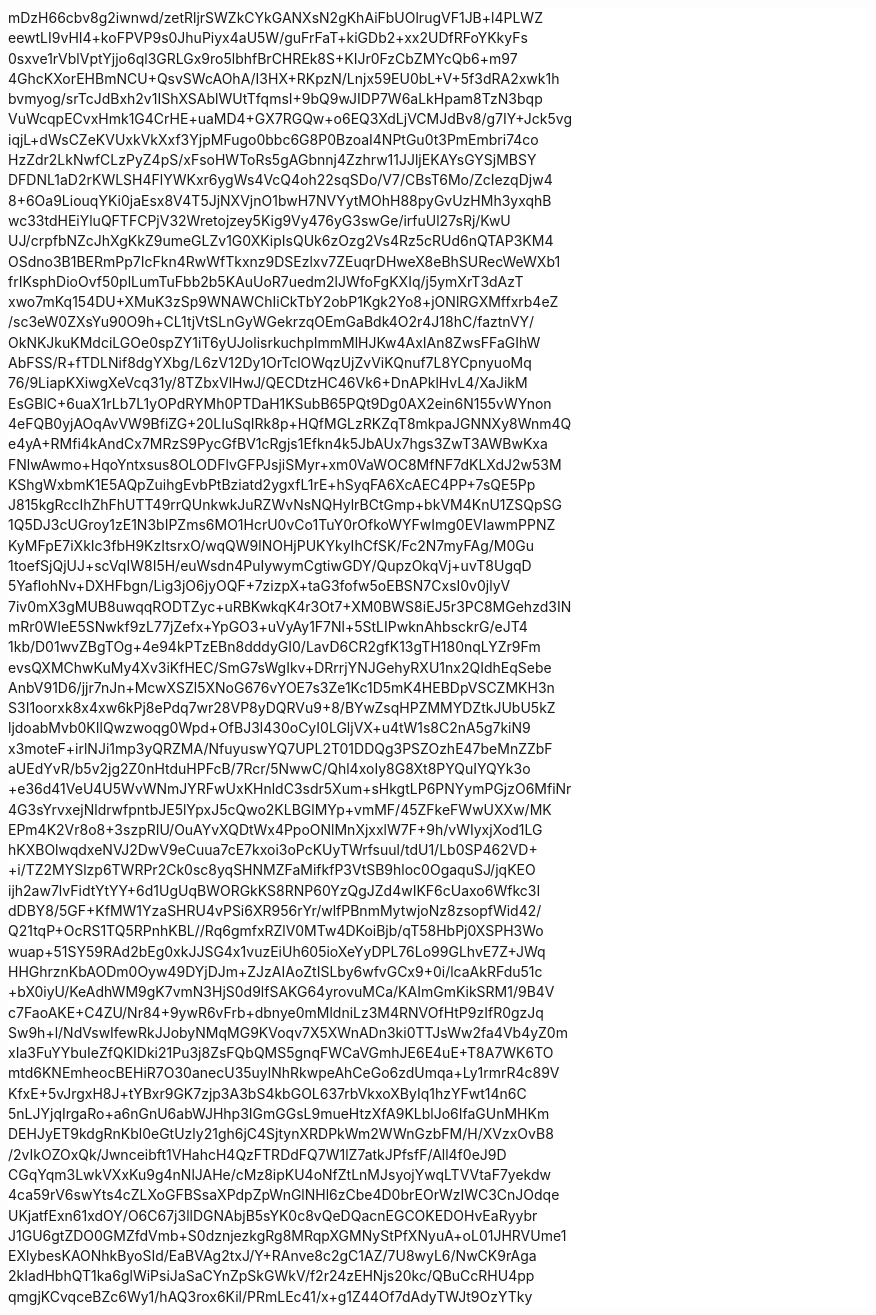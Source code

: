 mDzH66cbv8g2iwnwd/zetRljrSWZkCYkGANXsN2gKhAiFbUOlrugVF1JB+l4PLWZ
eewtLI9vHI4+koFPVP9s0JhuPiyx4aU5W/guFrFaT+kiGDb2+xx2UDfRFoYKkyFs
0sxve1rVblVptYjjo6ql3GRLGx9ro5lbhfBrCHREk8S+KIJr0FzCbZMYcQb6+m97
4GhcKXorEHBmNCU+QsvSWcAOhA/I3HX+RKpzN/Lnjx59EU0bL+V+5f3dRA2xwk1h
bvmyog/srTcJdBxh2v1IShXSAblWUtTfqmsI+9bQ9wJIDP7W6aLkHpam8TzN3bqp
VuWcqpECvxHmk1G4CrHE+uaMD4+GX7RGQw+o6EQ3XdLjVCMJdBv8/g7IY+Jck5vg
iqjL+dWsCZeKVUxkVkXxf3YjpMFugo0bbc6G8P0BzoaI4NPtGu0t3PmEmbri74co
HzZdr2LkNwfCLzPyZ4pS/xFsoHWToRs5gAGbnnj4Zzhrw11JJljEKAYsGYSjMBSY
DFDNL1aD2rKWLSH4FlYWKxr6ygWs4VcQ4oh22sqSDo/V7/CBsT6Mo/ZcIezqDjw4
8+6Oa9LiouqYKi0jaEsx8V4T5JjNXVjnO1bwH7NVYytMOhH88pyGvUzHMh3yxqhB
wc33tdHEiYluQFTFCPjV32Wretojzey5Kig9Vy476yG3swGe/irfuUl27sRj/KwU
UJ/crpfbNZcJhXgKkZ9umeGLZv1G0XKipIsQUk6zOzg2Vs4Rz5cRUd6nQTAP3KM4
OSdno3B1BERmPp7IcFkn4RwWfTkxnz9DSEzlxv7ZEuqrDHweX8eBhSURecWeWXb1
frIKsphDioOvf50plLumTuFbb2b5KAuUoR7uedm2lJWfoFgKXIq/j5ymXrT3dAzT
xwo7mKq154DU+XMuK3zSp9WNAWChIiCkTbY2obP1Kgk2Yo8+jONlRGXMffxrb4eZ
/sc3eW0ZXsYu90O9h+CL1tjVtSLnGyWGekrzqOEmGaBdk4O2r4J18hC/faztnVY/
OkNKJkuKMdciLGOe0spZY1iT6yUJolisrkuchpImmMlHJKw4AxIAn8ZwsFFaGIhW
AbFSS/R+fTDLNif8dgYXbg/L6zV12Dy1OrTclOWqzUjZvViKQnuf7L8YCpnyuoMq
76/9LiapKXiwgXeVcq31y/8TZbxVlHwJ/QECDtzHC46Vk6+DnAPklHvL4/XaJikM
EsGBlC+6uaX1rLb7L1yOPdRYMh0PTDaH1KSubB65PQt9Dg0AX2ein6N155vWYnon
4eFQB0yjAOqAvVW9BfiZG+20LIuSqIRk8p+HQfMGLzRKZqT8mkpaJGNNXy8Wnm4Q
e4yA+RMfi4kAndCx7MRzS9PycGfBV1cRgjs1Efkn4k5JbAUx7hgs3ZwT3AWBwKxa
FNlwAwmo+HqoYntxsus8OLODFlvGFPJsjiSMyr+xm0VaWOC8MfNF7dKLXdJ2w53M
KShgWxbmK1E5AQpZuihgEvbPtBziatd2ygxfL1rE+hSyqFA6XcAEC4PP+7sQE5Pp
J815kgRccIhZhFhUTT49rrQUnkwkJuRZWvNsNQHylrBCtGmp+bkVM4KnU1ZSQpSG
1Q5DJ3cUGroy1zE1N3bIPZms6MO1HcrU0vCo1TuY0rOfkoWYFwImg0EVIawmPPNZ
KyMFpE7iXkIc3fbH9KzItsrxO/wqQW9lNOHjPUKYkyIhCfSK/Fc2N7myFAg/M0Gu
1toefSjQjUJ+scVqIW8I5H/euWsdn4PuIywymCgtiwGDY/QupzOkqVj+uvT8UgqD
5YaflohNv+DXHFbgn/Lig3jO6jyOQF+7zizpX+taG3fofw5oEBSN7CxsI0v0jlyV
7iv0mX3gMUB8uwqqRODTZyc+uRBKwkqK4r3Ot7+XM0BWS8iEJ5r3PC8MGehzd3IN
mRr0WIeE5SNwkf9zL77jZefx+YpGO3+uVyAy1F7Nl+5StLIPwknAhbsckrG/eJT4
1kb/D01wvZBgTOg+4e94kPTzEBn8dddyGI0/LavD6CR2gfK13gTH180nqLYZr9Fm
evsQXMChwKuMy4Xv3iKfHEC/SmG7sWgIkv+DRrrjYNJGehyRXU1nx2QIdhEqSebe
AnbV91D6/jjr7nJn+McwXSZl5XNoG676vYOE7s3Ze1Kc1D5mK4HEBDpVSCZMKH3n
S3I1oorxk8x4xw6kPj8ePdq7wr28VP8yDQRVu9+8/BYwZsqHPZMMYDZtkJUbU5kZ
ljdoabMvb0KIlQwzwoqg0Wpd+OfBJ3l430oCyI0LGljVX+u4tW1s8C2nA5g7kiN9
x3moteF+irlNJi1mp3yQRZMA/NfuyuswYQ7UPL2T01DDQg3PSZOzhE47beMnZZbF
aUEdYvR/b5v2jg2Z0nHtduHPFcB/7Rcr/5NwwC/Qhl4xoIy8G8Xt8PYQuIYQYk3o
+e36d41VeU4U5WvWNmJYRFwUxKHnldC3sdr5Xum+sHkgtLP6PNYymPGjzO6MfiNr
4G3sYrvxejNldrwfpntbJE5lYpxJ5cQwo2KLBGlMYp+vmMF/45ZFkeFWwUXXw/MK
EPm4K2Vr8o8+3szpRIU/OuAYvXQDtWx4PpoONlMnXjxxlW7F+9h/vWIyxjXod1LG
hKXBOlwqdxeNVJ2DwV9eCuua7cE7kxoi3oPcKUyTWrfsuul/tdU1/Lb0SP462VD+
+i/TZ2MYSlzp6TWRPr2Ck0sc8yqSHNMZFaMifkfP3VtSB9hloc0OgaquSJ/jqKEO
ijh2aw7lvFidtYtYY+6d1UgUqBWORGkKS8RNP60YzQgJZd4wIKF6cUaxo6Wfkc3I
dDBY8/5GF+KfMW1YzaSHRU4vPSi6XR956rYr/wlfPBnmMytwjoNz8zsopfWid42/
Q21tqP+OcRS1TQ5RPnhKBL//Rq6gmfxRZlV0MTw4DKoiBjb/qT58HbPj0XSPH3Wo
wuap+51SY59RAd2bEg0xkJJSG4x1vuzEiUh605ioXeYyDPL76Lo99GLhvE7Z+JWq
HHGhrznKbAODm0Oyw49DYjDJm+ZJzAIAoZtISLby6wfvGCx9+0i/lcaAkRFdu51c
+bX0iyU/KeAdhWM9gK7vmN3HjS0d9lfSAKG64yrovuMCa/KAImGmKikSRM1/9B4V
c7FaoAKE+C4ZU/Nr84+9ywR6vFrb+dbnye0mMldniLz3M4RNVOfHtP9zIfR0gzJq
Sw9h+l/NdVswIfewRkJJobyNMqMG9KVoqv7X5XWnADn3ki0TTJsWw2fa4Vb4yZ0m
xIa3FuYYbuIeZfQKIDki21Pu3j8ZsFQbQMS5gnqFWCaVGmhJE6E4uE+T8A7WK6TO
mtd6KNEmheocBEHiR7O30anecU35uylNhRkwpeAhCeGo6zdUmqa+Ly1rmrR4c89V
KfxE+5vJrgxH8J+tYBxr9GK7zjp3A3bS4kbGOL637rbVkxoXByIq1hzYFwt14n6C
5nLJYjqIrgaRo+a6nGnU6abWJHhp3IGmGGsL9mueHtzXfA9KLblJo6IfaGUnMHKm
DEHJyET9kdgRnKbl0eGtUzly21gh6jC4SjtynXRDPkWm2WWnGzbFM/H/XVzxOvB8
/2vIkOZOxQk/Jwnceibft1VHahcH4QzFTRDdFQ7W1lZ7atkJPfsfF/All4f0eJ9D
CGqYqm3LwkVXxKu9g4nNlJAHe/cMz8ipKU4oNfZtLnMJsyojYwqLTVVtaF7yekdw
4ca59rV6swYts4cZLXoGFBSsaXPdpZpWnGlNHl6zCbe4D0brEOrWzIWC3CnJOdqe
UKjatfExn61xdOY/O6C67j3llDGNAbjB5sYK0c8vQeDQacnEGCOKEDOHvEaRyybr
J1GU6gtZDO0GMZfdVmb+S0dznjezkgRg8MRqpXGMNyStPfXNyuA+oL01JHRVUme1
EXlybesKAONhkByoSId/EaBVAg2txJ/Y+RAnve8c2gC1AZ/7U8wyL6/NwCK9rAga
2kIadHbhQT1ka6glWiPsiJaSaCYnZpSkGWkV/f2r24zEHNjs20kc/QBuCcRHU4pp
qmgjKCvqceBZc6Wy1/hAQ3rox6Kil/PRmLEc41/x+g1Z44Of7dAdyTWJt9OzYTky